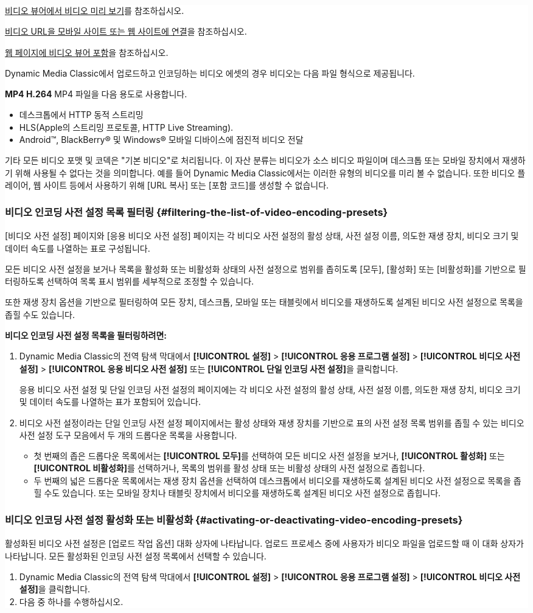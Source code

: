 [비디오 뷰어에서 비디오 미리 보기](previewing-videos-video-viewer.md#previewing-videos-in-a-video-viewer)를 참조하십시오.

[비디오 URL을 모바일 사이트 또는 웹 사이트에 연결](deploying-video-websites-mobile-sites.md#linking-a-video-url-to-a-mobile-site-or-a-website)을 참조하십시오.

[웹 페이지에 비디오 뷰어 포함](deploying-video-websites-mobile-sites.md#embedding-the-video-viewer-on-a-web-page)을 참조하십시오.

Dynamic Media Classic에서 업로드하고 인코딩하는 비디오 에셋의 경우 비디오는 다음 파일 형식으로 제공됩니다.

**MP4 H.264** MP4 파일을 다음 용도로 사용합니다.

* 데스크톱에서 HTTP 동적 스트리밍
* HLS(Apple의 스트리밍 프로토콜, HTTP Live Streaming).
* Android™, BlackBerry® 및 Windows® 모바일 디바이스에 점진적 비디오 전달

기타 모든 비디오 포맷 및 코덱은 &quot;기본 비디오&quot;로 처리됩니다. 이 자산 분류는 비디오가 소스 비디오 파일이며 데스크톱 또는 모바일 장치에서 재생하기 위해 사용될 수 없다는 것을 의미합니다. 예를 들어 Dynamic Media Classic에서는 이러한 유형의 비디오를 미리 볼 수 없습니다. 또한 비디오 플레이어, 웹 사이트 등에서 사용하기 위해 [URL 복사] 또는 [포함 코드]를 생성할 수 없습니다.

### 비디오 인코딩 사전 설정 목록 필터링  {#filtering-the-list-of-video-encoding-presets}

[비디오 사전 설정] 페이지와 [응용 비디오 사전 설정] 페이지는 각 비디오 사전 설정의 활성 상태, 사전 설정 이름, 의도한 재생 장치, 비디오 크기 및 데이터 속도를 나열하는 표로 구성됩니다.

모든 비디오 사전 설정을 보거나 목록을 활성화 또는 비활성화 상태의 사전 설정으로 범위를 좁히도록 [모두], [활성화] 또는 [비활성화]를 기반으로 필터링하도록 선택하여 목록 표시 범위를 세부적으로 조정할 수 있습니다.

또한 재생 장치 옵션을 기반으로 필터링하여 모든 장치, 데스크톱, 모바일 또는 태블릿에서 비디오를 재생하도록 설계된 비디오 사전 설정으로 목록을 좁힐 수도 있습니다.

**비디오 인코딩 사전 설정 목록을 필터링하려면:**

1. Dynamic Media Classic의 전역 탐색 막대에서 **[!UICONTROL 설정]** > **[!UICONTROL 응용 프로그램 설정]** > **[!UICONTROL 비디오 사전 설정]** > **[!UICONTROL 응용 비디오 사전 설정]** 또는 **[!UICONTROL 단일 인코딩 사전 설정]**&#x200B;을 클릭합니다.

   응용 비디오 사전 설정 및 단일 인코딩 사전 설정의 페이지에는 각 비디오 사전 설정의 활성 상태, 사전 설정 이름, 의도한 재생 장치, 비디오 크기 및 데이터 속도를 나열하는 표가 포함되어 있습니다.

1. 비디오 사전 설정이라는 단일 인코딩 사전 설정 페이지에서는 활성 상태와 재생 장치를 기반으로 표의 사전 설정 목록 범위를 좁힐 수 있는 비디오 사전 설정 도구 모음에서 두 개의 드롭다운 목록을 사용합니다.

   * 첫 번째의 좁은 드롭다운 목록에서는 **[!UICONTROL 모두]**&#x200B;를 선택하여 모든 비디오 사전 설정을 보거나, **[!UICONTROL 활성화]** 또는 **[!UICONTROL 비활성화]**&#x200B;를 선택하거나, 목록의 범위를 활성 상태 또는 비활성 상태의 사전 설정으로 좁힙니다.
   * 두 번째의 넓은 드롭다운 목록에서는 재생 장치 옵션을 선택하여 데스크톱에서 비디오를 재생하도록 설계된 비디오 사전 설정으로 목록을 좁힐 수도 있습니다. 또는 모바일 장치나 태블릿 장치에서 비디오를 재생하도록 설계된 비디오 사전 설정으로 좁힙니다.

### 비디오 인코딩 사전 설정 활성화 또는 비활성화  {#activating-or-deactivating-video-encoding-presets}

활성화된 비디오 사전 설정은 [업로드 작업 옵션] 대화 상자에 나타납니다. 업로드 프로세스 중에 사용자가 비디오 파일을 업로드할 때 이 대화 상자가 나타납니다. 모든 활성화된 인코딩 사전 설정 목록에서 선택할 수 있습니다.

1. Dynamic Media Classic의 전역 탐색 막대에서 **[!UICONTROL 설정]** > **[!UICONTROL 응용 프로그램 설정]** > **[!UICONTROL 비디오 사전 설정]**&#x200B;을 클릭합니다.
1. 다음 중 하나를 수행하십시오.
